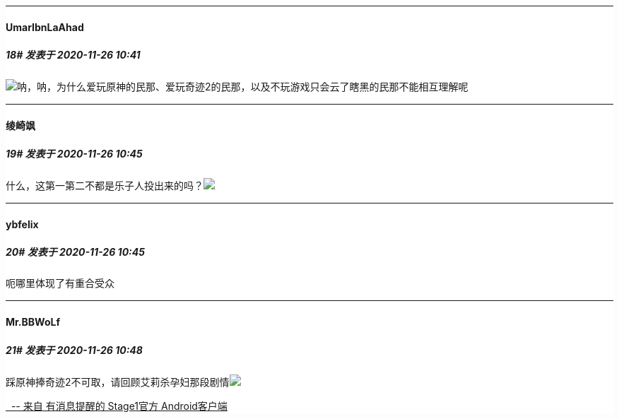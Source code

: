 





*****

####  UmarIbnLaAhad  
##### 18#       发表于 2020-11-26 10:41



<img src="https://static.saraba1st.com/image/smiley/face2017/099.png" referrerpolicy="no-referrer">呐，呐，为什么爱玩原神的民那、爱玩奇迹2的民那，以及不玩游戏只会云了瞎黑的民那不能相互理解呢







*****

####  绫崎飒  
##### 19#       发表于 2020-11-26 10:45




什么，这第一第二不都是乐子人投出来的吗？<img src="https://static.saraba1st.com/image/smiley/face2017/067.png" referrerpolicy="no-referrer">







*****

####  ybfelix  
##### 20#       发表于 2020-11-26 10:45




呃哪里体现了有重合受众







*****

####  Mr.BBWoLf  
##### 21#       发表于 2020-11-26 10:48




踩原神捧奇迹2不可取，请回顾艾莉杀孕妇那段剧情<img src="https://static.saraba1st.com/image/smiley/face2017/037.png" referrerpolicy="no-referrer">

[  -- 来自 有消息提醒的 Stage1官方 Android客户端](https://www.coolapk.com/apk/140634)




